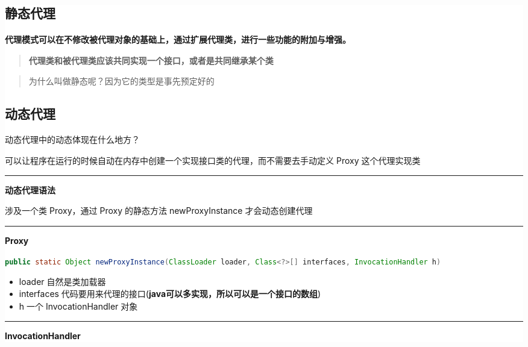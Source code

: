 



## 静态代理





**代理模式可以在不修改被代理对象的基础上，通过扩展代理类，进行一些功能的附加与增强。**

> **代理类和被代理类应该共同实现一个接口，或者是共同继承某个类**





> 为什么叫做静态呢？因为它的类型是事先预定好的







## 动态代理







动态代理中的动态体现在什么地方？

可以让程序在运行的时候自动在内存中创建一个实现接口类的代理，而不需要去手动定义 Proxy 这个代理实现类





---

**动态代理语法**



涉及一个类 Proxy，通过 Proxy 的静态方法 newProxyInstance 才会动态创建代理



----

**Proxy**

```java
public static Object newProxyInstance(ClassLoader loader, Class<?>[] interfaces, InvocationHandler h)
```

- loader 自然是类加载器
- interfaces 代码要用来代理的接口(**java可以多实现，所以可以是一个接口的数组**)
- h 一个 InvocationHandler 对象





---

**InvocationHandler**
